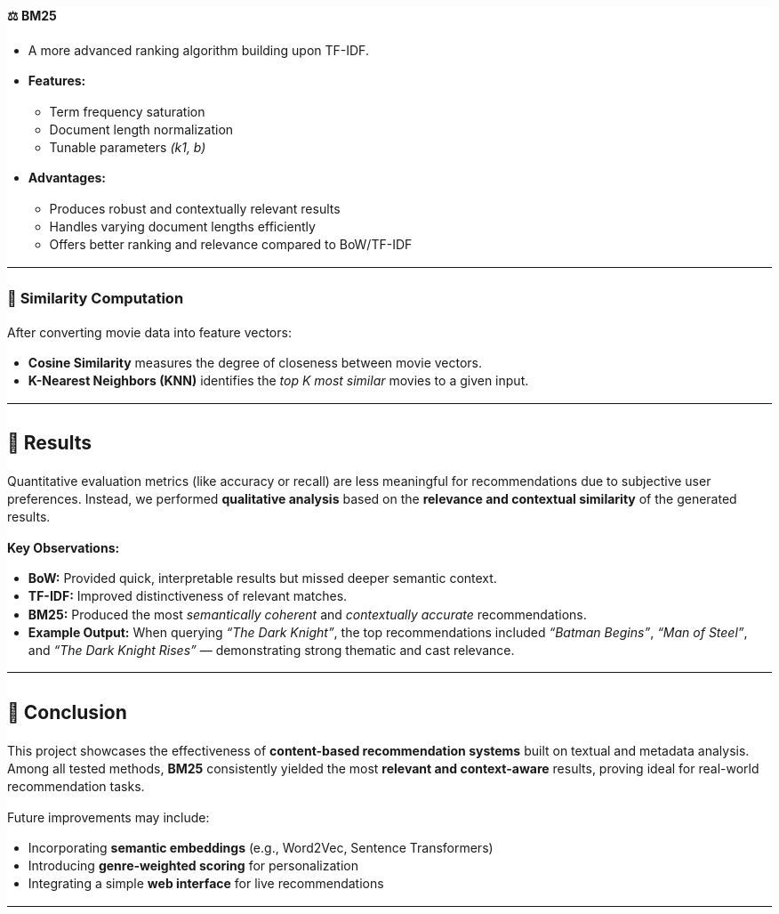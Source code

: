 #### ⚖️ **BM25**

* A more advanced ranking algorithm building upon TF-IDF.
* **Features:**

  * Term frequency saturation
  * Document length normalization
  * Tunable parameters *(k1, b)*
* **Advantages:**

  * Produces robust and contextually relevant results
  * Handles varying document lengths efficiently
  * Offers better ranking and relevance compared to BoW/TF-IDF

---

### 🔎 **Similarity Computation**

After converting movie data into feature vectors:

* **Cosine Similarity** measures the degree of closeness between movie vectors.
* **K-Nearest Neighbors (KNN)** identifies the *top K most similar* movies to a given input.

---

## 🧾 **Results**

Quantitative evaluation metrics (like accuracy or recall) are less meaningful for recommendations due to subjective user preferences.
Instead, we performed **qualitative analysis** based on the **relevance and contextual similarity** of the generated results.

**Key Observations:**

* **BoW:** Provided quick, interpretable results but missed deeper semantic context.
* **TF-IDF:** Improved distinctiveness of relevant matches.
* **BM25:** Produced the most *semantically coherent* and *contextually accurate* recommendations.
* **Example Output:** When querying *“The Dark Knight”*, the top recommendations included *“Batman Begins”*, *“Man of Steel”*, and *“The Dark Knight Rises”* — demonstrating strong thematic and cast relevance.

---

## 🧩 **Conclusion**

This project showcases the effectiveness of **content-based recommendation systems** built on textual and metadata analysis.
Among all tested methods, **BM25** consistently yielded the most **relevant and context-aware** results, proving ideal for real-world recommendation tasks.

Future improvements may include:

* Incorporating **semantic embeddings** (e.g., Word2Vec, Sentence Transformers)
* Introducing **genre-weighted scoring** for personalization
* Integrating a simple **web interface** for live recommendations

---